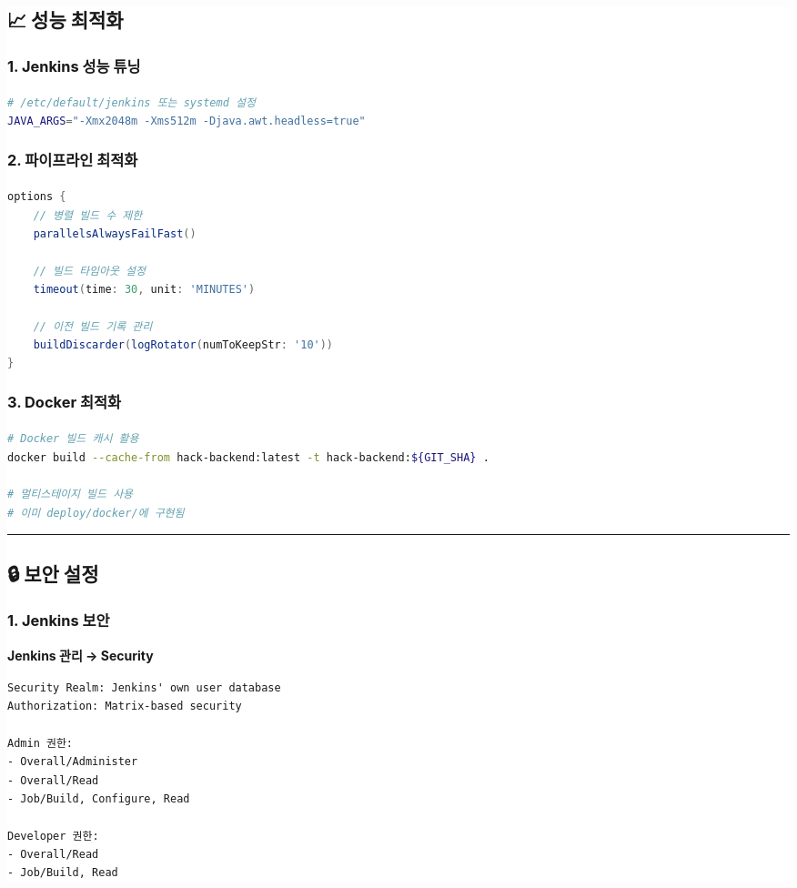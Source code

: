 
## 📈 성능 최적화

### 1. Jenkins 성능 튜닝

```bash
# /etc/default/jenkins 또는 systemd 설정
JAVA_ARGS="-Xmx2048m -Xms512m -Djava.awt.headless=true"
```

### 2. 파이프라인 최적화

```groovy
options {
    // 병렬 빌드 수 제한
    parallelsAlwaysFailFast()
    
    // 빌드 타임아웃 설정
    timeout(time: 30, unit: 'MINUTES')
    
    // 이전 빌드 기록 관리
    buildDiscarder(logRotator(numToKeepStr: '10'))
}
```

### 3. Docker 최적화

```bash
# Docker 빌드 캐시 활용
docker build --cache-from hack-backend:latest -t hack-backend:${GIT_SHA} .

# 멀티스테이지 빌드 사용
# 이미 deploy/docker/에 구현됨
```

---

## 🔒 보안 설정

### 1. Jenkins 보안

**Jenkins 관리 → Security**

```
Security Realm: Jenkins' own user database
Authorization: Matrix-based security

Admin 권한:
- Overall/Administer
- Overall/Read
- Job/Build, Configure, Read

Developer 권한:
- Overall/Read  
- Job/Build, Read
```
